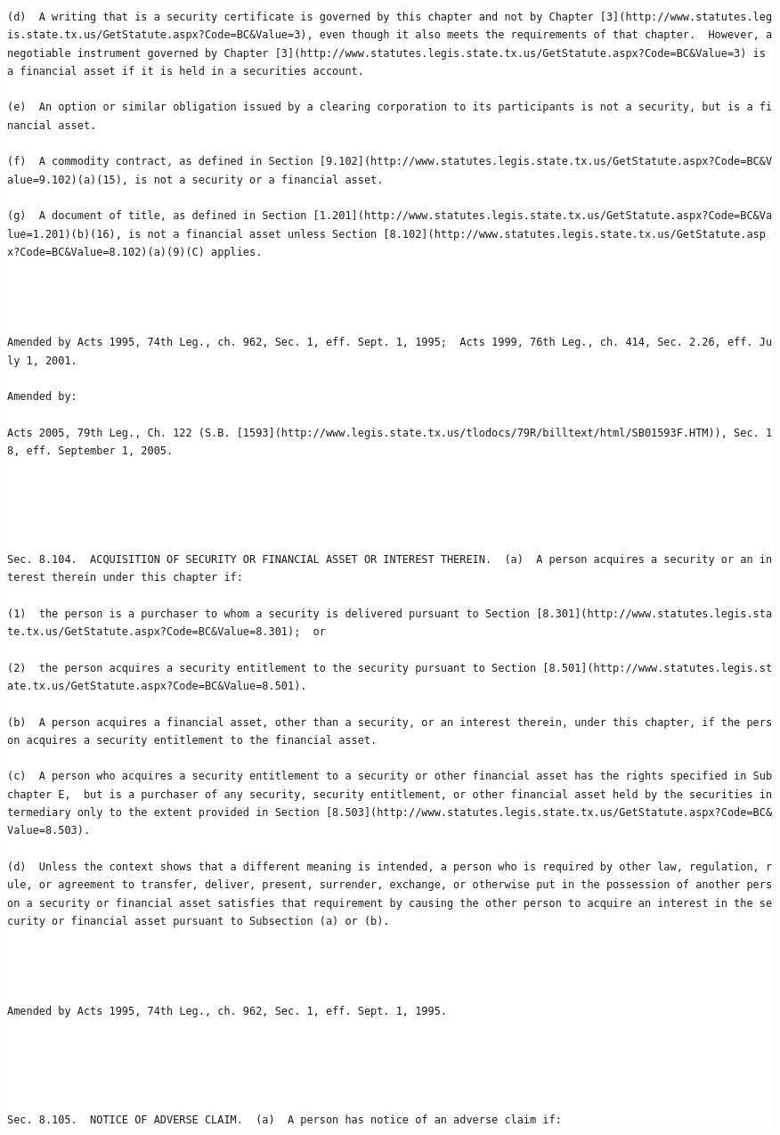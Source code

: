     (d)  A writing that is a security certificate is governed by this chapter and not by Chapter [3](http://www.statutes.legis.state.tx.us/GetStatute.aspx?Code=BC&Value=3), even though it also meets the requirements of that chapter.  However, a negotiable instrument governed by Chapter [3](http://www.statutes.legis.state.tx.us/GetStatute.aspx?Code=BC&Value=3) is a financial asset if it is held in a securities account.
    
    (e)  An option or similar obligation issued by a clearing corporation to its participants is not a security, but is a financial asset.
    
    (f)  A commodity contract, as defined in Section [9.102](http://www.statutes.legis.state.tx.us/GetStatute.aspx?Code=BC&Value=9.102)(a)(15), is not a security or a financial asset.
    
    (g)  A document of title, as defined in Section [1.201](http://www.statutes.legis.state.tx.us/GetStatute.aspx?Code=BC&Value=1.201)(b)(16), is not a financial asset unless Section [8.102](http://www.statutes.legis.state.tx.us/GetStatute.aspx?Code=BC&Value=8.102)(a)(9)(C) applies.
    
    
    
    
    Amended by Acts 1995, 74th Leg., ch. 962, Sec. 1, eff. Sept. 1, 1995;  Acts 1999, 76th Leg., ch. 414, Sec. 2.26, eff. July 1, 2001.
    
    Amended by: 
    
    Acts 2005, 79th Leg., Ch. 122 (S.B. [1593](http://www.legis.state.tx.us/tlodocs/79R/billtext/html/SB01593F.HTM)), Sec. 18, eff. September 1, 2005.
    
    
    
    
    
    Sec. 8.104.  ACQUISITION OF SECURITY OR FINANCIAL ASSET OR INTEREST THEREIN.  (a)  A person acquires a security or an interest therein under this chapter if:
    
    (1)  the person is a purchaser to whom a security is delivered pursuant to Section [8.301](http://www.statutes.legis.state.tx.us/GetStatute.aspx?Code=BC&Value=8.301);  or
    
    (2)  the person acquires a security entitlement to the security pursuant to Section [8.501](http://www.statutes.legis.state.tx.us/GetStatute.aspx?Code=BC&Value=8.501).
    
    (b)  A person acquires a financial asset, other than a security, or an interest therein, under this chapter, if the person acquires a security entitlement to the financial asset.
    
    (c)  A person who acquires a security entitlement to a security or other financial asset has the rights specified in Subchapter E,  but is a purchaser of any security, security entitlement, or other financial asset held by the securities intermediary only to the extent provided in Section [8.503](http://www.statutes.legis.state.tx.us/GetStatute.aspx?Code=BC&Value=8.503).
    
    (d)  Unless the context shows that a different meaning is intended, a person who is required by other law, regulation, rule, or agreement to transfer, deliver, present, surrender, exchange, or otherwise put in the possession of another person a security or financial asset satisfies that requirement by causing the other person to acquire an interest in the security or financial asset pursuant to Subsection (a) or (b).
    
    
    
    
    Amended by Acts 1995, 74th Leg., ch. 962, Sec. 1, eff. Sept. 1, 1995.
    
    
    
    
    
    Sec. 8.105.  NOTICE OF ADVERSE CLAIM.  (a)  A person has notice of an adverse claim if:
    